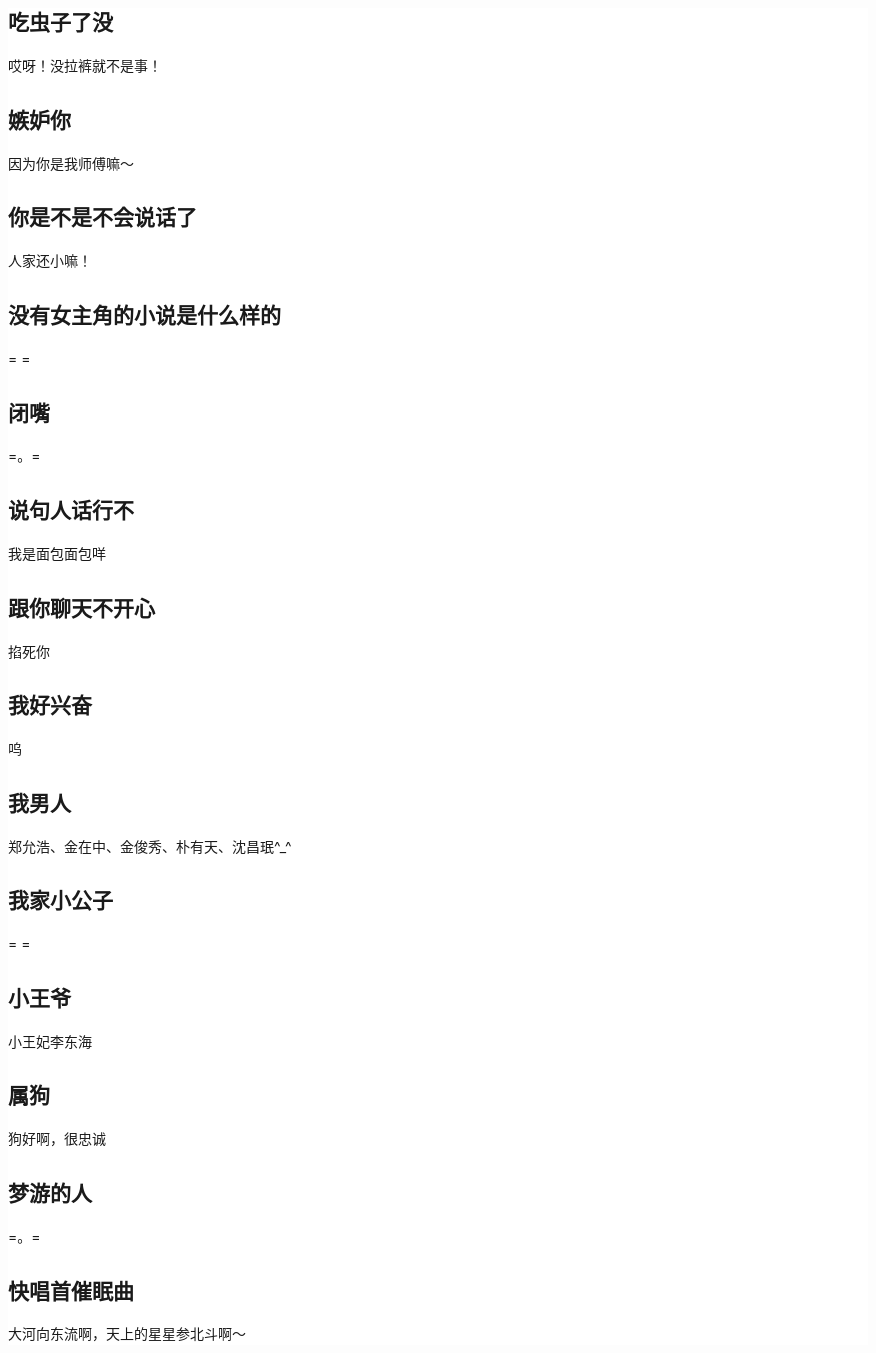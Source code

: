 ## 吃虫子了没
哎呀！没拉裤就不是事！

## 嫉妒你
因为你是我师傅嘛〜

## 你是不是不会说话了
人家还小嘛！

## 没有女主角的小说是什么样的
= =

## 闭嘴
=。=

## 说句人话行不
我是面包面包咩

## 跟你聊天不开心
掐死你

## 我好兴奋
呜

## 我男人
郑允浩、金在中、金俊秀、朴有天、沈昌珉^_^

## 我家小公子
= =

## 小王爷
小王妃李东海

## 属狗
狗好啊，很忠诚

## 梦游的人
=。=

## 快唱首催眠曲
大河向东流啊，天上的星星参北斗啊～
